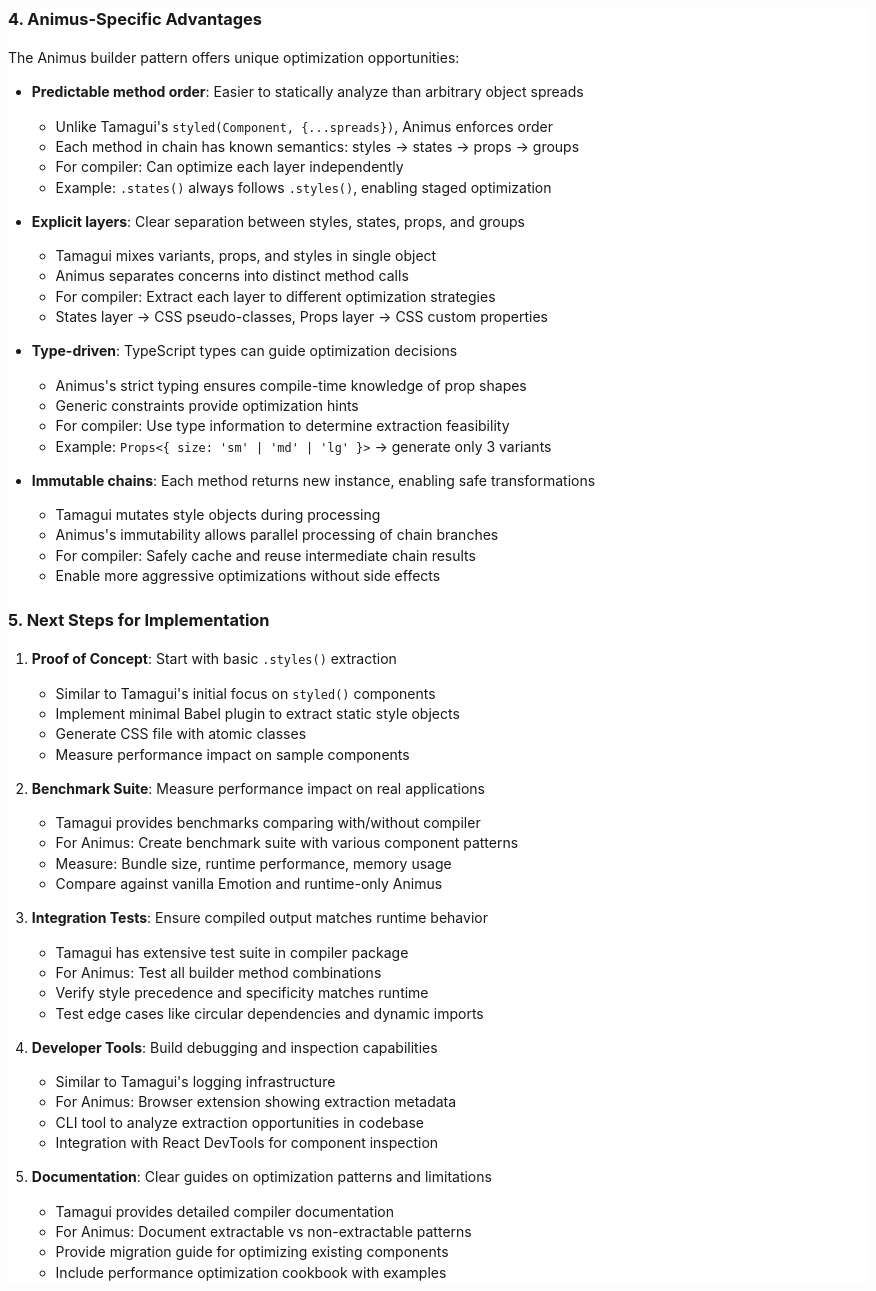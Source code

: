 ### 4. Animus-Specific Advantages
The Animus builder pattern offers unique optimization opportunities:

- **Predictable method order**: Easier to statically analyze than arbitrary object spreads
  - Unlike Tamagui's `styled(Component, {...spreads})`, Animus enforces order
  - Each method in chain has known semantics: styles → states → props → groups
  - For compiler: Can optimize each layer independently
  - Example: `.states()` always follows `.styles()`, enabling staged optimization

- **Explicit layers**: Clear separation between styles, states, props, and groups
  - Tamagui mixes variants, props, and styles in single object
  - Animus separates concerns into distinct method calls
  - For compiler: Extract each layer to different optimization strategies
  - States layer → CSS pseudo-classes, Props layer → CSS custom properties

- **Type-driven**: TypeScript types can guide optimization decisions
  - Animus's strict typing ensures compile-time knowledge of prop shapes
  - Generic constraints provide optimization hints
  - For compiler: Use type information to determine extraction feasibility
  - Example: `Props<{ size: 'sm' | 'md' | 'lg' }>` → generate only 3 variants

- **Immutable chains**: Each method returns new instance, enabling safe transformations
  - Tamagui mutates style objects during processing
  - Animus's immutability allows parallel processing of chain branches
  - For compiler: Safely cache and reuse intermediate chain results
  - Enable more aggressive optimizations without side effects

### 5. Next Steps for Implementation

1. **Proof of Concept**: Start with basic `.styles()` extraction
   - Similar to Tamagui's initial focus on `styled()` components
   - Implement minimal Babel plugin to extract static style objects
   - Generate CSS file with atomic classes
   - Measure performance impact on sample components

2. **Benchmark Suite**: Measure performance impact on real applications
   - Tamagui provides benchmarks comparing with/without compiler
   - For Animus: Create benchmark suite with various component patterns
   - Measure: Bundle size, runtime performance, memory usage
   - Compare against vanilla Emotion and runtime-only Animus

3. **Integration Tests**: Ensure compiled output matches runtime behavior
   - Tamagui has extensive test suite in compiler package
   - For Animus: Test all builder method combinations
   - Verify style precedence and specificity matches runtime
   - Test edge cases like circular dependencies and dynamic imports

4. **Developer Tools**: Build debugging and inspection capabilities
   - Similar to Tamagui's logging infrastructure
   - For Animus: Browser extension showing extraction metadata
   - CLI tool to analyze extraction opportunities in codebase
   - Integration with React DevTools for component inspection

5. **Documentation**: Clear guides on optimization patterns and limitations
   - Tamagui provides detailed compiler documentation
   - For Animus: Document extractable vs non-extractable patterns
   - Provide migration guide for optimizing existing components
   - Include performance optimization cookbook with examples
